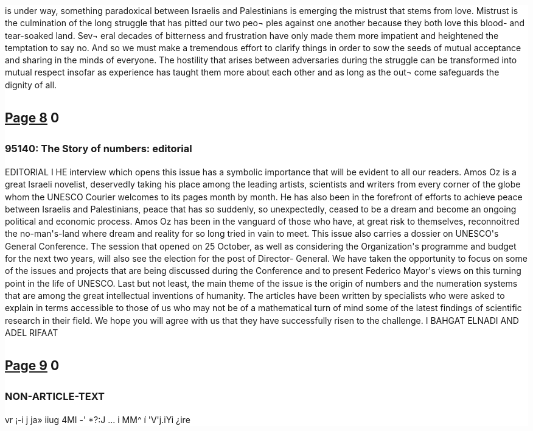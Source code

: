 is under way, something paradoxical
between Israelis and Palestinians is
emerging the mistrust that stems from
love. Mistrust is the culmination of the
long struggle that has pitted our two peo¬
ples against one another because they both
love this blood- and tear-soaked land. Sev¬
eral decades of bitterness and frustration
have only made them more impatient and
heightened the temptation to say no. And
so we must make a tremendous effort to
clarify things in order to sow the seeds of
mutual acceptance and sharing in the minds
of everyone. The hostility that arises
between adversaries during the struggle
can be transformed into mutual respect
insofar as experience has taught them more
about each other and as long as the out¬
come safeguards the dignity of all.
## [Page 8](https://demo.humlab.umu.se/courier/095141engo.pdf#page=8) 0
### 95140: The Story of numbers: editorial
EDITORIAL
I HE interview which opens this issue has a symbolic
importance that will be evident to all our readers. Amos Oz is a
great Israeli novelist, deservedly taking his place among the
leading artists, scientists and writers from every corner of the
globe whom the UNESCO Courier welcomes to its pages month
by month. He has also been in the forefront of efforts to achieve
peace between Israelis and Palestinians, peace that has so
suddenly, so unexpectedly, ceased to be a dream and become an
ongoing political and economic process. Amos Oz has been in
the vanguard of those who have, at great risk to themselves,
reconnoitred the no-man's-land where dream and reality for so
long tried in vain to meet.
This issue also carries a dossier on UNESCO's General
Conference. The session that opened on 25 October, as well as
considering the Organization's programme and budget for the
next two years, will also see the election for the post of Director-
General. We have taken the opportunity to focus on some of the
issues and projects that are being discussed during the
Conference and to present Federico Mayor's views on this
turning point in the life of UNESCO.
Last but not least, the main theme of the issue is the origin of
numbers and the numeration systems that are among the great
intellectual inventions of humanity. The articles have been
written by specialists who were asked to explain in terms
accessible to those of us who may not be of a mathematical turn
of mind some of the latest findings of scientific research in their
field. We hope you will agree with us that they have successfully
risen to the challenge. I
BAHGAT ELNADI AND ADEL RIFAAT
## [Page 9](https://demo.humlab.umu.se/courier/095141engo.pdf#page=9) 0
### NON-ARTICLE-TEXT
vr ¡-i j ja» iiug
4MI -'
*?:J ... i MM^ í
'V'j.iYi
¿ire